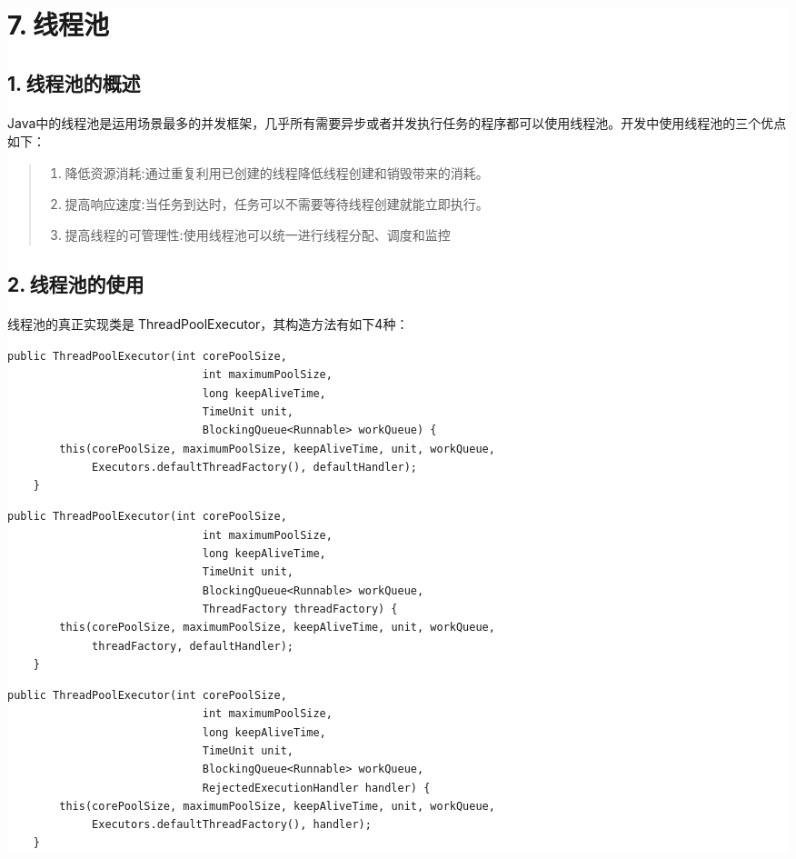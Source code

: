 # 7. 线程池

## 1. 线程池的概述

Java中的线程池是运用场景最多的并发框架，几乎所有需要异步或者并发执行任务的程序都可以使用线程池。开发中使用线程池的三个优点如下：

> 1. 降低资源消耗:通过重复利用已创建的线程降低线程创建和销毁带来的消耗。
> 2. 提高响应速度:当任务到达时，任务可以不需要等待线程创建就能立即执行。
>
> 1. 提高线程的可管理性:使用线程池可以统一进行线程分配、调度和监控





## 2. 线程池的使用

线程池的真正实现类是 ThreadPoolExecutor，其构造方法有如下4种：



```
public ThreadPoolExecutor(int corePoolSize,
                              int maximumPoolSize,
                              long keepAliveTime,
                              TimeUnit unit,
                              BlockingQueue<Runnable> workQueue) {
        this(corePoolSize, maximumPoolSize, keepAliveTime, unit, workQueue,
             Executors.defaultThreadFactory(), defaultHandler);
    }
```



```
public ThreadPoolExecutor(int corePoolSize,
                              int maximumPoolSize,
                              long keepAliveTime,
                              TimeUnit unit,
                              BlockingQueue<Runnable> workQueue,
                              ThreadFactory threadFactory) {
        this(corePoolSize, maximumPoolSize, keepAliveTime, unit, workQueue,
             threadFactory, defaultHandler);
    }
```



```
public ThreadPoolExecutor(int corePoolSize,
                              int maximumPoolSize,
                              long keepAliveTime,
                              TimeUnit unit,
                              BlockingQueue<Runnable> workQueue,
                              RejectedExecutionHandler handler) {
        this(corePoolSize, maximumPoolSize, keepAliveTime, unit, workQueue,
             Executors.defaultThreadFactory(), handler);
    }
```
